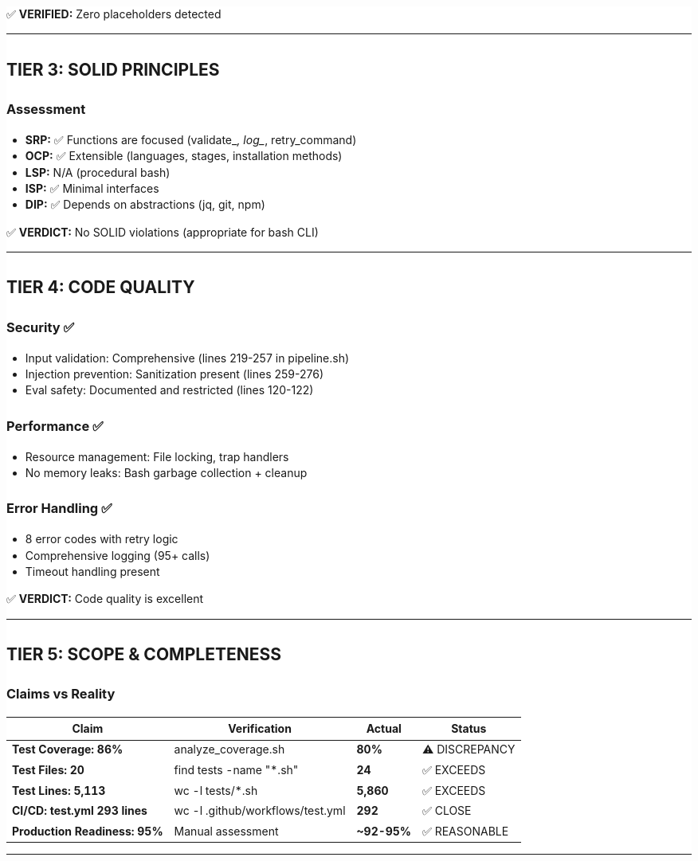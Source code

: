 ✅ **VERIFIED:** Zero placeholders detected

---

## TIER 3: SOLID PRINCIPLES

### Assessment

- **SRP:** ✅ Functions are focused (validate_*, log_*, retry_command)
- **OCP:** ✅ Extensible (languages, stages, installation methods)
- **LSP:** N/A (procedural bash)
- **ISP:** ✅ Minimal interfaces
- **DIP:** ✅ Depends on abstractions (jq, git, npm)

✅ **VERDICT:** No SOLID violations (appropriate for bash CLI)

---

## TIER 4: CODE QUALITY

### Security ✅
- Input validation: Comprehensive (lines 219-257 in pipeline.sh)
- Injection prevention: Sanitization present (lines 259-276)
- Eval safety: Documented and restricted (lines 120-122)

### Performance ✅
- Resource management: File locking, trap handlers
- No memory leaks: Bash garbage collection + cleanup

### Error Handling ✅
- 8 error codes with retry logic
- Comprehensive logging (95+ calls)
- Timeout handling present

✅ **VERDICT:** Code quality is excellent

---

## TIER 5: SCOPE & COMPLETENESS

### Claims vs Reality

| Claim | Verification | Actual | Status |
|-------|-------------|--------|--------|
| **Test Coverage: 86%** | analyze_coverage.sh | **80%** | ⚠️ DISCREPANCY |
| **Test Files: 20** | find tests -name "*.sh" | **24** | ✅ EXCEEDS |
| **Test Lines: 5,113** | wc -l tests/*.sh | **5,860** | ✅ EXCEEDS |
| **CI/CD: test.yml 293 lines** | wc -l .github/workflows/test.yml | **292** | ✅ CLOSE |
| **Production Readiness: 95%** | Manual assessment | **~92-95%** | ✅ REASONABLE |

---